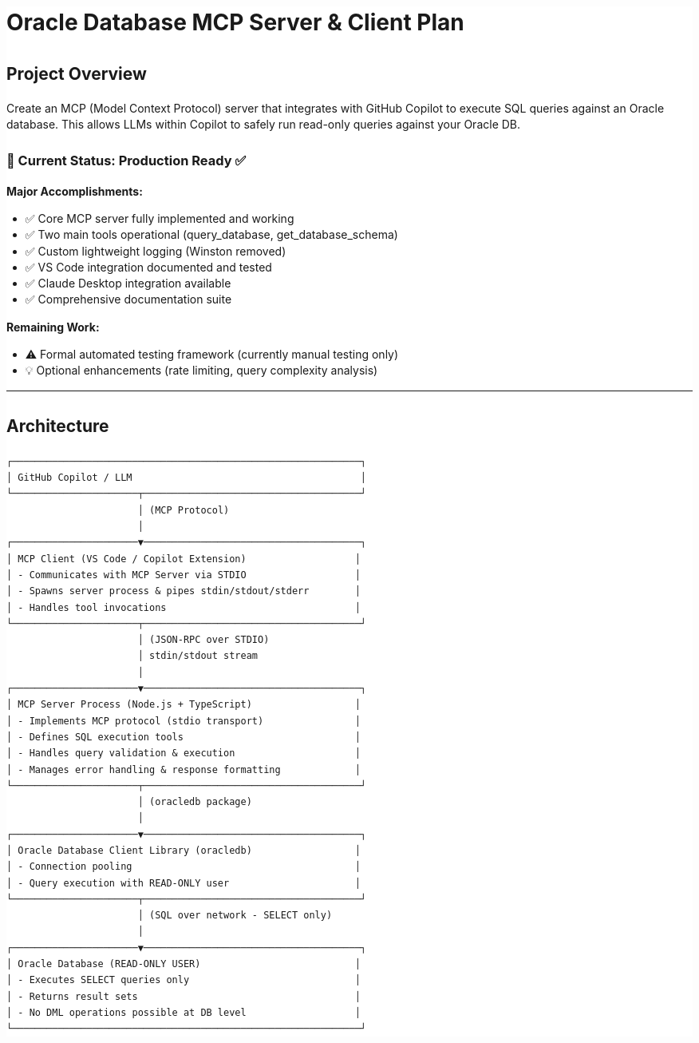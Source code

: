 # Oracle Database MCP Server & Client Plan

## Project Overview
Create an MCP (Model Context Protocol) server that integrates with GitHub Copilot to execute SQL queries against an Oracle database. This allows LLMs within Copilot to safely run read-only queries against your Oracle DB.

### 🎯 Current Status: **Production Ready** ✅

**Major Accomplishments:**
- ✅ Core MCP server fully implemented and working
- ✅ Two main tools operational (query_database, get_database_schema)
- ✅ Custom lightweight logging (Winston removed)
- ✅ VS Code integration documented and tested
- ✅ Claude Desktop integration available
- ✅ Comprehensive documentation suite

**Remaining Work:**
- ⚠️ Formal automated testing framework (currently manual testing only)
- 💡 Optional enhancements (rate limiting, query complexity analysis)

---

## Architecture

```
┌─────────────────────────────────────────────────────────────┐
│ GitHub Copilot / LLM                                        │
└──────────────────────┬──────────────────────────────────────┘
                       │ (MCP Protocol)
                       │
┌──────────────────────▼──────────────────────────────────────┐
│ MCP Client (VS Code / Copilot Extension)                   │
│ - Communicates with MCP Server via STDIO                   │
│ - Spawns server process & pipes stdin/stdout/stderr        │
│ - Handles tool invocations                                 │
└──────────────────────┬──────────────────────────────────────┘
                       │ (JSON-RPC over STDIO)
                       │ stdin/stdout stream
                       │
┌──────────────────────▼──────────────────────────────────────┐
│ MCP Server Process (Node.js + TypeScript)                  │
│ - Implements MCP protocol (stdio transport)                │
│ - Defines SQL execution tools                              │
│ - Handles query validation & execution                     │
│ - Manages error handling & response formatting             │
└──────────────────────┬──────────────────────────────────────┘
                       │ (oracledb package)
                       │
┌──────────────────────▼──────────────────────────────────────┐
│ Oracle Database Client Library (oracledb)                  │
│ - Connection pooling                                       │
│ - Query execution with READ-ONLY user                      │
└──────────────────────┬──────────────────────────────────────┘
                       │ (SQL over network - SELECT only)
                       │
┌──────────────────────▼──────────────────────────────────────┐
│ Oracle Database (READ-ONLY USER)                           │
│ - Executes SELECT queries only                             │
│ - Returns result sets                                      │
│ - No DML operations possible at DB level                   │
└─────────────────────────────────────────────────────────────┘
```